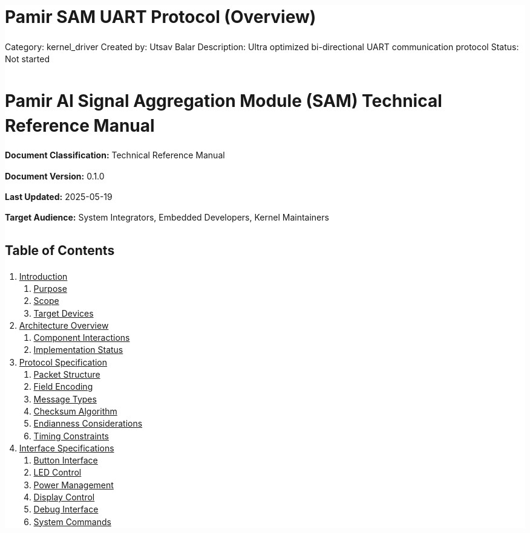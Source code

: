 # Pamir SAM UART Protocol (Overview)

Category: kernel_driver
Created by: Utsav Balar
Description: Ultra optimized bi-directional UART communication protocol
Status: Not started

# Pamir AI Signal Aggregation Module (SAM) Technical Reference Manual

**Document Classification:** Technical Reference Manual

**Document Version:** 0.1.0

**Last Updated:** 2025-05-19

**Target Audience:** System Integrators, Embedded Developers, Kernel Maintainers

## Table of Contents

1. [Introduction](https://www.notion.so/Pamir-SAM-UART-Protocol-Overview-1eca32a15ee180c1b6edc4073b87f29e?pvs=21)
    1. [Purpose](https://www.notion.so/Pamir-SAM-UART-Protocol-Overview-1eca32a15ee180c1b6edc4073b87f29e?pvs=21)
    2. [Scope](https://www.notion.so/Pamir-SAM-UART-Protocol-Overview-1eca32a15ee180c1b6edc4073b87f29e?pvs=21)
    3. [Target Devices](https://www.notion.so/Pamir-SAM-UART-Protocol-Overview-1eca32a15ee180c1b6edc4073b87f29e?pvs=21)
2. [Architecture Overview](https://www.notion.so/Pamir-SAM-UART-Protocol-Overview-1eca32a15ee180c1b6edc4073b87f29e?pvs=21)
    1. [Component Interactions](https://www.notion.so/Pamir-SAM-UART-Protocol-Overview-1eca32a15ee180c1b6edc4073b87f29e?pvs=21)
    2. [Implementation Status](https://www.notion.so/Pamir-SAM-UART-Protocol-Overview-1eca32a15ee180c1b6edc4073b87f29e?pvs=21)
3. [Protocol Specification](https://www.notion.so/Pamir-SAM-UART-Protocol-Overview-1eca32a15ee180c1b6edc4073b87f29e?pvs=21)
    1. [Packet Structure](https://www.notion.so/Pamir-SAM-UART-Protocol-Overview-1eca32a15ee180c1b6edc4073b87f29e?pvs=21)
    2. [Field Encoding](https://www.notion.so/Pamir-SAM-UART-Protocol-Overview-1eca32a15ee180c1b6edc4073b87f29e?pvs=21)
    3. [Message Types](https://www.notion.so/Pamir-SAM-UART-Protocol-Overview-1eca32a15ee180c1b6edc4073b87f29e?pvs=21)
    4. [Checksum Algorithm](https://www.notion.so/Pamir-SAM-UART-Protocol-Overview-1eca32a15ee180c1b6edc4073b87f29e?pvs=21)
    5. [Endianness Considerations](https://www.notion.so/Pamir-SAM-UART-Protocol-Overview-1eca32a15ee180c1b6edc4073b87f29e?pvs=21)
    6. [Timing Constraints](https://www.notion.so/Pamir-SAM-UART-Protocol-Overview-1eca32a15ee180c1b6edc4073b87f29e?pvs=21)
4. [Interface Specifications](https://www.notion.so/Pamir-SAM-UART-Protocol-Overview-1eca32a15ee180c1b6edc4073b87f29e?pvs=21)
    1. [Button Interface](https://www.notion.so/Pamir-SAM-UART-Protocol-Overview-1eca32a15ee180c1b6edc4073b87f29e?pvs=21)
    2. [LED Control](https://www.notion.so/Pamir-SAM-UART-Protocol-Overview-1eca32a15ee180c1b6edc4073b87f29e?pvs=21)
    3. [Power Management](https://www.notion.so/Pamir-SAM-UART-Protocol-Overview-1eca32a15ee180c1b6edc4073b87f29e?pvs=21)
    4. [Display Control](https://www.notion.so/Pamir-SAM-UART-Protocol-Overview-1eca32a15ee180c1b6edc4073b87f29e?pvs=21)
    5. [Debug Interface](https://www.notion.so/Pamir-SAM-UART-Protocol-Overview-1eca32a15ee180c1b6edc4073b87f29e?pvs=21)
    6. [System Commands](https://www.notion.so/Pamir-SAM-UART-Protocol-Overview-1eca32a15ee180c1b6edc4073b87f29e?pvs=21)